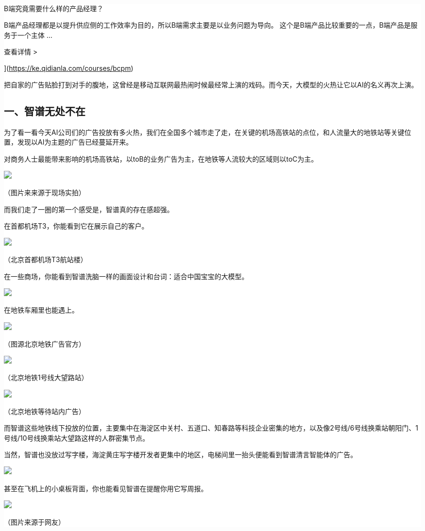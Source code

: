 B端究竟需要什么样的产品经理？

B端产品经理都是以提升供应侧的工作效率为目的，所以B端需求主要是以业务问题为导向。 这个是B端产品比较重要的一点，B端产品是服务于一个主体 ...

查看详情 >

](https://ke.qidianla.com/courses/bcpm)

把自家的广告贴脸打到对手的腹地，这曾经是移动互联网最热闹时候最经常上演的戏码。而今天，大模型的火热让它以AI的名义再次上演。

## 一、智谱无处不在

为了看一看今天AI公司们的广告投放有多火热，我们在全国多个城市走了走，在关键的机场高铁站的点位，和人流量大的地铁站等关键位置，发现以AI为主题的广告已经蔓延开来。

对商务人士最能带来影响的机场高铁站，以toB的业务广告为主，在地铁等人流较大的区域则以toC为主。

![](https://image.woshipm.com/wp-files/2024/04/bGCEMkol3NgHpX7A7dwH.png)

（图片来来源于现场实拍）

而我们走了一圈的第一个感受是，智谱真的存在感超强。

在首都机场T3，你能看到它在展示自己的客户。

![](https://image.woshipm.com/wp-files/2024/04/ulRkph8lgcVwOzEPkbAN.jpeg)

（北京首都机场T3航站楼）

在一些商场，你能看到智谱洗脑一样的画面设计和台词：适合中国宝宝的大模型。

![](https://image.woshipm.com/wp-files/2024/04/ycU9eiCS4lqRfI4hiC3F.png)

在地铁车厢里也能遇上。

![](https://image.woshipm.com/wp-files/2024/04/HBOzxX8gyZuR4JXwwwiP.png)

（图源北京地铁广告官方）

![](https://image.woshipm.com/wp-files/2024/04/zv9V9GLMhu2KlDOTPttV.png)

（北京地铁1号线大望路站）

![](https://image.woshipm.com/wp-files/2024/04/Q2DcOTW0rkgdYPjbtOss.png)

（北京地铁等待站内广告）

而智谱这些地铁线下投放的位置，主要集中在海淀区中关村、五道口、知春路等科技企业密集的地方，以及像2号线/6号线换乘站朝阳门、1号线/10号线换乘站大望路这样的人群密集节点。

当然，智谱也没放过写字楼，海淀黄庄写字楼开发者更集中的地区，电梯间里一抬头便能看到智谱清言智能体的广告。

![](https://image.woshipm.com/wp-files/2024/04/6fXrPoUQ1hReMZKx5kI6.png)

甚至在飞机上的小桌板背面，你也能看见智谱在提醒你用它写周报。

![](https://image.woshipm.com/wp-files/2024/04/OdtiTWfUFI78bxFkwAg7.png)

（图片来源于网友）
